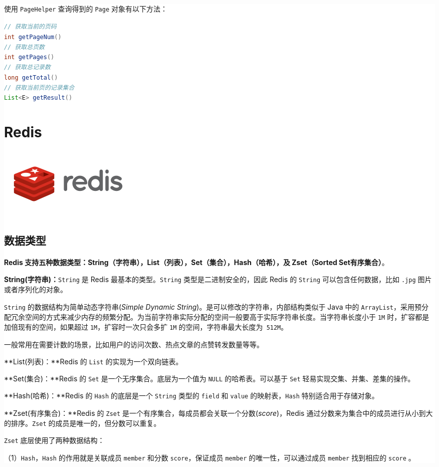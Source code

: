 使用 `PageHelper` 查询得到的 `Page` 对象有以下方法：

```java
// 获取当前的页码
int getPageNum()
// 获取总页数
int getPages()
// 获取总记录数
long getTotal()
// 获取当前页的记录集合
List<E> getResult()
```

# Redis

<img src="img/logo/redis_logo.png" alt="redis_logo" style="zoom:50%;" />

## 数据类型

**Redis 支持五种数据类型：String（字符串），List（列表），Set（集合），Hash（哈希），及  Zset（Sorted Set有序集合）**。

**String(字符串)：**`String` 是 Redis 最基本的类型。`String` 类型是二进制安全的，因此 Redis 的 `String` 可以包含任何数据，比如 `.jpg` 图片或者序列化的对象。

`String` 的数据结构为简单动态字符串(*Simple Dynamic String*)。是可以修改的字符串，内部结构类似于 Java 中的 `ArrayList`，采用预分配冗余空间的方式来减少内存的频繁分配。为当前字符串实际分配的空间一般要高于实际字符串长度。当字符串长度小于 `1M` 时，扩容都是加倍现有的空间，如果超过 `1M`，扩容时一次只会多扩 `1M` 的空间，字符串最大长度为` 512M`。

一般常用在需要计数的场景，比如用户的访问次数、热点文章的点赞转发数量等等。

**List(列表)：**Redis 的 `List` 的实现为一个双向链表。

**Set(集合)：**Redis 的 `Set` 是一个无序集合。底层为一个值为 `NULL` 的哈希表。可以基于 `Set` 轻易实现交集、并集、差集的操作。

**Hash(哈希)：**Redis 的 `Hash` 的底层是一个 `String` 类型的 `field` 和 `value` 的映射表，`Hash` 特别适合用于存储对象。

**Zset(有序集合)：**Redis 的 `Zset` 是一个有序集合，每成员都会关联一个分数(*score*)，Redis 通过分数来为集合中的成员进行从小到大的排序。`Zset` 的成员是唯一的，但分数可以重复。

`Zset` 底层使用了两种数据结构：

（1）`Hash`，`Hash` 的作用就是关联成员 `member` 和分数 `score`，保证成员 `member` 的唯一性，可以通过成员 `member` 找到相应的 `score` 。
